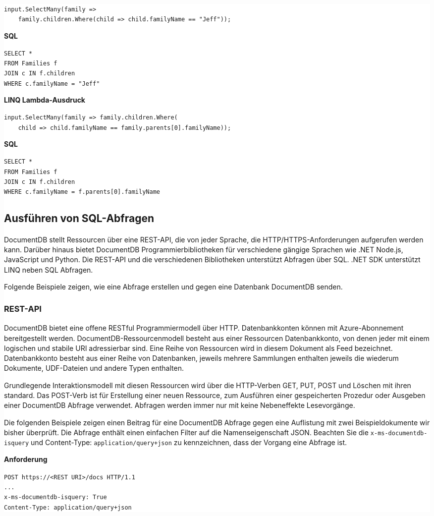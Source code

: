     input.SelectMany(family => 
        family.children.Where(child => child.familyName == "Jeff"));
            
**SQL** 

    SELECT *
    FROM Families f
    JOIN c IN f.children
    WHERE c.familyName = "Jeff"



**LINQ Lambda-Ausdruck**
            
    input.SelectMany(family => family.children.Where(
        child => child.familyName == family.parents[0].familyName));

**SQL** 

    SELECT *
    FROM Families f
    JOIN c IN f.children
    WHERE c.familyName = f.parents[0].familyName


## <a name="executing-sql-queries"></a>Ausführen von SQL-Abfragen
DocumentDB stellt Ressourcen über eine REST-API, die von jeder Sprache, die HTTP/HTTPS-Anforderungen aufgerufen werden kann. Darüber hinaus bietet DocumentDB Programmierbibliotheken für verschiedene gängige Sprachen wie .NET Node.js, JavaScript und Python. Die REST-API und die verschiedenen Bibliotheken unterstützt Abfragen über SQL. .NET SDK unterstützt LINQ neben SQL Abfragen.

Folgende Beispiele zeigen, wie eine Abfrage erstellen und gegen eine Datenbank DocumentDB senden.

### <a name="rest-api"></a>REST-API
DocumentDB bietet eine offene RESTful Programmiermodell über HTTP. Datenbankkonten können mit Azure-Abonnement bereitgestellt werden. DocumentDB-Ressourcenmodell besteht aus einer Ressourcen Datenbankkonto, von denen jeder mit einem logischen und stabile URI adressierbar sind. Eine Reihe von Ressourcen wird in diesem Dokument als Feed bezeichnet. Datenbankkonto besteht aus einer Reihe von Datenbanken, jeweils mehrere Sammlungen enthalten jeweils die wiederum Dokumente, UDF-Dateien und andere Typen enthalten.

Grundlegende Interaktionsmodell mit diesen Ressourcen wird über die HTTP-Verben GET, PUT, POST und Löschen mit ihren standard. Das POST-Verb ist für Erstellung einer neuen Ressource, zum Ausführen einer gespeicherten Prozedur oder Ausgeben einer DocumentDB Abfrage verwendet. Abfragen werden immer nur mit keine Nebeneffekte Lesevorgänge.

Die folgenden Beispiele zeigen einen Beitrag für eine DocumentDB Abfrage gegen eine Auflistung mit zwei Beispieldokumente wir bisher überprüft. Die Abfrage enthält einen einfachen Filter auf die Namenseigenschaft JSON. Beachten Sie die `x-ms-documentdb-isquery` und Content-Type: `application/query+json` zu kennzeichnen, dass der Vorgang eine Abfrage ist.


**Anforderung**

    POST https://<REST URI>/docs HTTP/1.1
    ...
    x-ms-documentdb-isquery: True
    Content-Type: application/query+json
